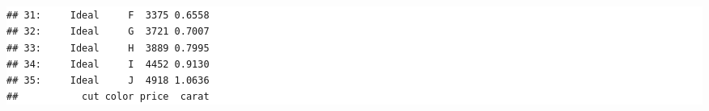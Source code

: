 ```
## 31:     Ideal     F  3375 0.6558
## 32:     Ideal     G  3721 0.7007
## 33:     Ideal     H  3889 0.7995
## 34:     Ideal     I  4452 0.9130
## 35:     Ideal     J  4918 1.0636
##           cut color price  carat
```



